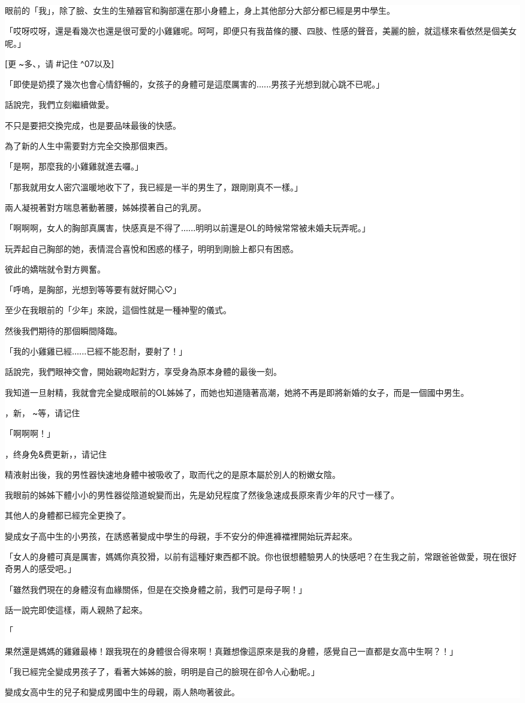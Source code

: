眼前的「我」，除了臉、女生的生殖器官和胸部還在那小身體上，身上其他部分大部分都已經是男中學生。

「哎呀哎呀，還是看幾次也還是很可愛的小雞雞呢。呵呵，即便只有我苗條的腰、四肢、性感的聲音，美麗的臉，就這樣來看依然是個美女呢。」

 [更 ~多、，请 #记住 ^07以及]

「即使是奶摸了幾次也會心情舒暢的，女孩子的身體可是這麼厲害的......男孩子光想到就心跳不已呢。」

話說完，我們立刻繼續做愛。

不只是要把交換完成，也是要品味最後的快感。

為了新的人生中需要對方完全交換那個東西。

「是啊，那麼我的小雞雞就進去囉。」

「那我就用女人密穴溫暖地收下了，我已經是一半的男生了，跟剛剛真不一樣。」

兩人凝視著對方喘息著動著腰，姊姊摸著自己的乳房。

「啊啊啊，女人的胸部真厲害，快感真是不得了......明明以前還是OL的時候常常被未婚夫玩弄呢。」

玩弄起自己胸部的她，表情混合喜悅和困惑的樣子，明明到剛臉上都只有困惑。

彼此的嬌喘就令對方興奮。

「呼嗚，是胸部，光想到等等要有就好開心♡」

至少在我眼前的「少年」來說，這個性就是一種神聖的儀式。

然後我們期待的那個瞬間降臨。

「我的小雞雞已經......已經不能忍耐，要射了！」

話說完，我們眼神交會，開始親吻起對方，享受身為原本身體的最後一刻。

我知道一旦射精，我就會完全變成眼前的OL姊姊了，而她也知道隨著高潮，她將不再是即將新婚的女子，而是一個國中男生。

，新， ~等，请记住

「啊啊啊！」

，终身免&费更新，，请记住

精液射出後，我的男性器快速地身體中被吸收了，取而代之的是原本屬於別人的粉嫩女陰。

我眼前的姊姊下體小小的男性器從陰道蛻變而出，先是幼兒程度了然後急速成長原來青少年的尺寸一樣了。

其他人的身體都已經完全更換了。

變成女子高中生的小男孩，在誘惑著變成中學生的母親，手不安分的伸進褲襠裡開始玩弄起來。

「女人的身體可真是厲害，媽媽你真狡猾，以前有這種好東西都不說。你也很想體驗男人的快感吧？在生我之前，常跟爸爸做愛，現在很好奇男人的感受吧。」

「雖然我們現在的身體沒有血緣關係，但是在交換身體之前，我們可是母子啊！」

話一說完即使這樣，兩人親熱了起來。

「

果然還是媽媽的雞雞最棒！跟我現在的身體很合得來啊！真難想像這原來是我的身體，感覺自己一直都是女高中生啊？！」

「我已經完全變成男孩子了，看著大姊姊的臉，明明是自己的臉現在卻令人心動呢。」

變成女高中生的兒子和變成男國中生的母親，兩人熱吻著彼此。
